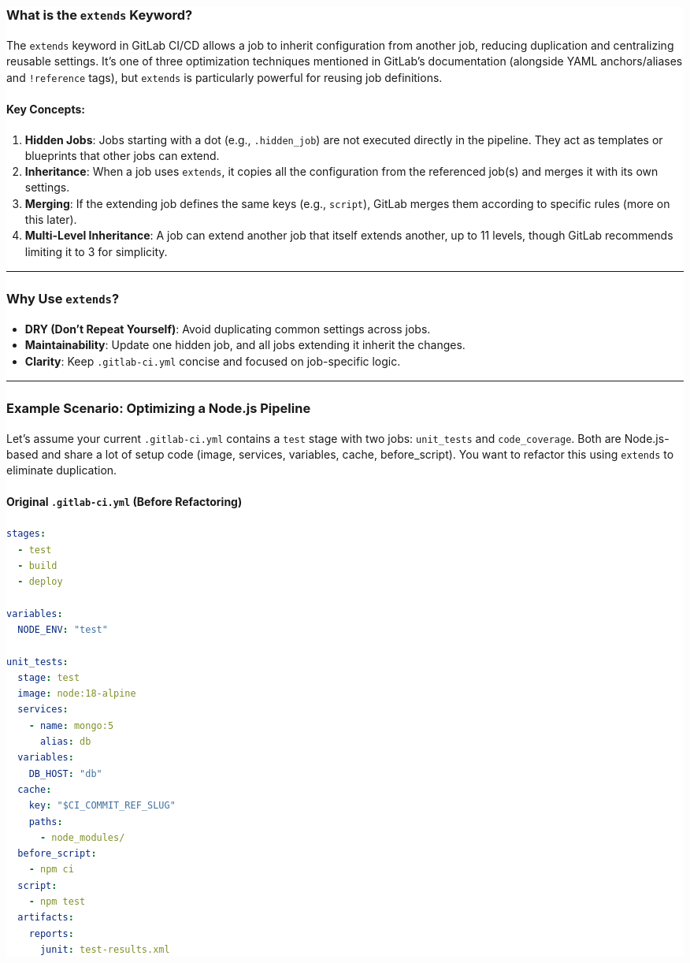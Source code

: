 

### What is the `extends` Keyword?

The `extends` keyword in GitLab CI/CD allows a job to inherit configuration from another job, reducing duplication and centralizing reusable settings. It’s one of three optimization techniques mentioned in GitLab’s documentation (alongside YAML anchors/aliases and `!reference` tags), but `extends` is particularly powerful for reusing job definitions.

#### Key Concepts:
1. **Hidden Jobs**: Jobs starting with a dot (e.g., `.hidden_job`) are not executed directly in the pipeline. They act as templates or blueprints that other jobs can extend.
2. **Inheritance**: When a job uses `extends`, it copies all the configuration from the referenced job(s) and merges it with its own settings.
3. **Merging**: If the extending job defines the same keys (e.g., `script`), GitLab merges them according to specific rules (more on this later).
4. **Multi-Level Inheritance**: A job can extend another job that itself extends another, up to 11 levels, though GitLab recommends limiting it to 3 for simplicity.

---

### Why Use `extends`?

- **DRY (Don’t Repeat Yourself)**: Avoid duplicating common settings across jobs.
- **Maintainability**: Update one hidden job, and all jobs extending it inherit the changes.
- **Clarity**: Keep `.gitlab-ci.yml` concise and focused on job-specific logic.

---

### Example Scenario: Optimizing a Node.js Pipeline

Let’s assume your current `.gitlab-ci.yml` contains a `test` stage with two jobs: `unit_tests` and `code_coverage`. Both are Node.js-based and share a lot of setup code (image, services, variables, cache, before_script). You want to refactor this using `extends` to eliminate duplication.

#### Original `.gitlab-ci.yml` (Before Refactoring)
```yaml
stages:
  - test
  - build
  - deploy

variables:
  NODE_ENV: "test"

unit_tests:
  stage: test
  image: node:18-alpine
  services:
    - name: mongo:5
      alias: db
  variables:
    DB_HOST: "db"
  cache:
    key: "$CI_COMMIT_REF_SLUG"
    paths:
      - node_modules/
  before_script:
    - npm ci
  script:
    - npm test
  artifacts:
    reports:
      junit: test-results.xml

```